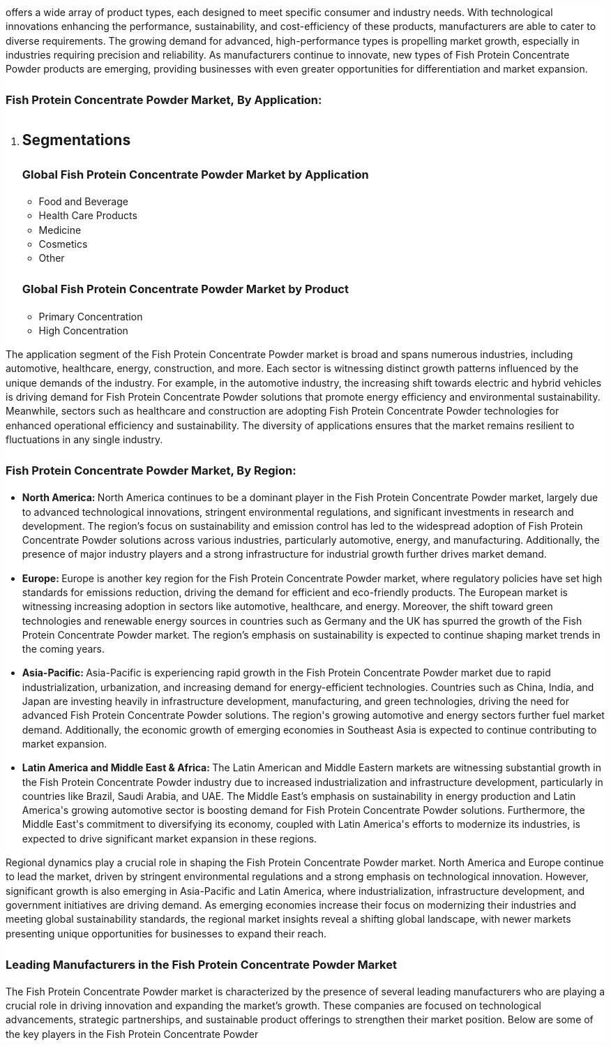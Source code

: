 offers a wide array of product types, each designed to meet specific consumer and industry needs. With technological innovations enhancing the performance, sustainability, and cost-efficiency of these products, manufacturers are able to cater to diverse requirements. The growing demand for advanced, high-performance types is propelling market growth, especially in industries requiring precision and reliability. As manufacturers continue to innovate, new types of Fish Protein Concentrate Powder products are emerging, providing businesses with even greater opportunities for differentiation and market expansion.</p><h3>Fish Protein Concentrate Powder Market,&nbsp;By Application:</h3><ol><li><h2>Segmentations</h2><h3>Global Fish Protein Concentrate Powder Market by Application</h3><ul><li>Food and Beverage</li><li>Health Care Products</li><li>Medicine</li><li>Cosmetics</li><li>Other</li></ul><h3>Global Fish Protein Concentrate Powder Market by Product</h3><ul><li>Primary Concentration</li><li>High Concentration</li></ul></li></ol><p>The application segment of the Fish Protein Concentrate Powder market is broad and spans numerous industries, including automotive, healthcare, energy, construction, and more. Each sector is witnessing distinct growth patterns influenced by the unique demands of the industry. For example, in the automotive industry, the increasing shift towards electric and hybrid vehicles is driving demand for Fish Protein Concentrate Powder solutions that promote energy efficiency and environmental sustainability. Meanwhile, sectors such as healthcare and construction are adopting Fish Protein Concentrate Powder technologies for enhanced operational efficiency and sustainability. The diversity of applications ensures that the market remains resilient to fluctuations in any single industry.</p><h3>Fish Protein Concentrate Powder Market, By Region:</h3><ul><li><p><strong>North America:&nbsp;</strong>North America continues to be a dominant player in the Fish Protein Concentrate Powder market, largely due to advanced technological innovations, stringent environmental regulations, and significant investments in research and development. The region&rsquo;s focus on sustainability and emission control has led to the widespread adoption of Fish Protein Concentrate Powder solutions across various industries, particularly automotive, energy, and manufacturing. Additionally, the presence of major industry players and a strong infrastructure for industrial growth further drives market demand.</p></li><li><p><strong><strong>Europe:&nbsp;</strong></strong>Europe is another key region for the Fish Protein Concentrate Powder market, where regulatory policies have set high standards for emissions reduction, driving the demand for efficient and eco-friendly products. The European market is witnessing increasing adoption in sectors like automotive, healthcare, and energy. Moreover, the shift toward green technologies and renewable energy sources in countries such as Germany and the UK has spurred the growth of the Fish Protein Concentrate Powder market. The region&rsquo;s emphasis on sustainability is expected to continue shaping market trends in the coming years.</p></li><li><p><strong><strong>Asia-Pacific:&nbsp;</strong></strong>Asia-Pacific is experiencing rapid growth in the Fish Protein Concentrate Powder market due to rapid industrialization, urbanization, and increasing demand for energy-efficient technologies. Countries such as China, India, and Japan are investing heavily in infrastructure development, manufacturing, and green technologies, driving the need for advanced Fish Protein Concentrate Powder solutions. The region's growing automotive and energy sectors further fuel market demand. Additionally, the economic growth of emerging economies in Southeast Asia is expected to continue contributing to market expansion.</p></li><li><p><strong><strong>Latin America and Middle East &amp; Africa:&nbsp;</strong></strong>The Latin American and Middle Eastern markets are witnessing substantial growth in the Fish Protein Concentrate Powder industry due to increased industrialization and infrastructure development, particularly in countries like Brazil, Saudi Arabia, and UAE. The Middle East&rsquo;s emphasis on sustainability in energy production and Latin America's growing automotive sector is boosting demand for Fish Protein Concentrate Powder solutions. Furthermore, the Middle East's commitment to diversifying its economy, coupled with Latin America's efforts to modernize its industries, is expected to drive significant market expansion in these regions.</p></li></ul><p>Regional dynamics play a crucial role in shaping the Fish Protein Concentrate Powder market. North America and Europe continue to lead the market, driven by stringent environmental regulations and a strong emphasis on technological innovation. However, significant growth is also emerging in Asia-Pacific and Latin America, where industrialization, infrastructure development, and government initiatives are driving demand. As emerging economies increase their focus on modernizing their industries and meeting global sustainability standards, the regional market insights reveal a shifting global landscape, with newer markets presenting unique opportunities for businesses to expand their reach.</p><h3><strong>Leading Manufacturers in the Fish Protein Concentrate Powder Market</strong></h3><p>The Fish Protein Concentrate Powder market is characterized by the presence of several leading manufacturers who are playing a crucial role in driving innovation and expanding the market&rsquo;s growth. These companies are focused on technological advancements, strategic partnerships, and sustainable product offerings to strengthen their market position. Below are some of the key players in the Fish Protein Concentrate Powder